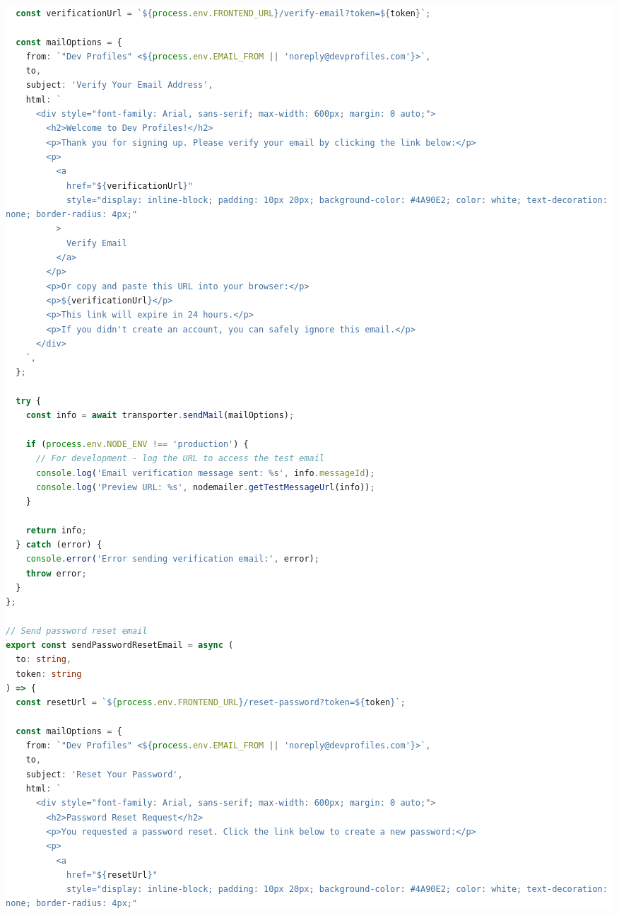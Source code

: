 ```typescript
  const verificationUrl = `${process.env.FRONTEND_URL}/verify-email?token=${token}`;

  const mailOptions = {
    from: `"Dev Profiles" <${process.env.EMAIL_FROM || 'noreply@devprofiles.com'}>`,
    to,
    subject: 'Verify Your Email Address',
    html: `
      <div style="font-family: Arial, sans-serif; max-width: 600px; margin: 0 auto;">
        <h2>Welcome to Dev Profiles!</h2>
        <p>Thank you for signing up. Please verify your email by clicking the link below:</p>
        <p>
          <a 
            href="${verificationUrl}" 
            style="display: inline-block; padding: 10px 20px; background-color: #4A90E2; color: white; text-decoration: none; border-radius: 4px;"
          >
            Verify Email
          </a>
        </p>
        <p>Or copy and paste this URL into your browser:</p>
        <p>${verificationUrl}</p>
        <p>This link will expire in 24 hours.</p>
        <p>If you didn't create an account, you can safely ignore this email.</p>
      </div>
    `,
  };

  try {
    const info = await transporter.sendMail(mailOptions);
    
    if (process.env.NODE_ENV !== 'production') {
      // For development - log the URL to access the test email
      console.log('Email verification message sent: %s', info.messageId);
      console.log('Preview URL: %s', nodemailer.getTestMessageUrl(info));
    }
    
    return info;
  } catch (error) {
    console.error('Error sending verification email:', error);
    throw error;
  }
};

// Send password reset email
export const sendPasswordResetEmail = async (
  to: string,
  token: string
) => {
  const resetUrl = `${process.env.FRONTEND_URL}/reset-password?token=${token}`;

  const mailOptions = {
    from: `"Dev Profiles" <${process.env.EMAIL_FROM || 'noreply@devprofiles.com'}>`,
    to,
    subject: 'Reset Your Password',
    html: `
      <div style="font-family: Arial, sans-serif; max-width: 600px; margin: 0 auto;">
        <h2>Password Reset Request</h2>
        <p>You requested a password reset. Click the link below to create a new password:</p>
        <p>
          <a 
            href="${resetUrl}" 
            style="display: inline-block; padding: 10px 20px; background-color: #4A90E2; color: white; text-decoration: none; border-radius: 4px;"
```